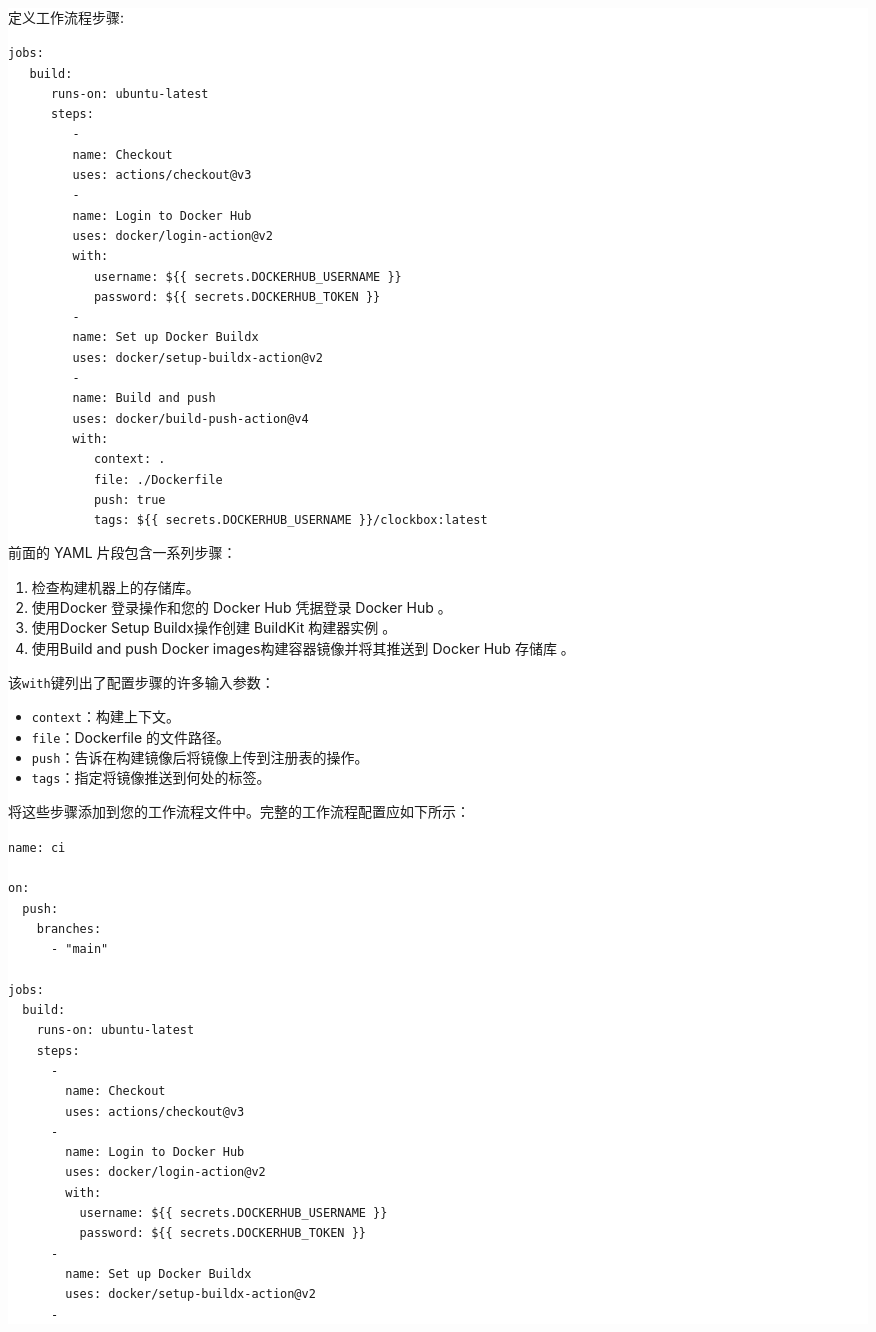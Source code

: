 定义工作流程步骤:
   ```
   jobs:
      build:
         runs-on: ubuntu-latest
         steps:
            -
            name: Checkout
            uses: actions/checkout@v3
            -
            name: Login to Docker Hub
            uses: docker/login-action@v2
            with:
               username: ${{ secrets.DOCKERHUB_USERNAME }}
               password: ${{ secrets.DOCKERHUB_TOKEN }}
            -
            name: Set up Docker Buildx
            uses: docker/setup-buildx-action@v2
            -
            name: Build and push
            uses: docker/build-push-action@v4
            with:
               context: .
               file: ./Dockerfile
               push: true
               tags: ${{ secrets.DOCKERHUB_USERNAME }}/clockbox:latest
   ```
   前面的 YAML 片段包含一系列步骤：
   1. 检查构建机器上的存储库。
   2. 使用Docker 登录操作和您的 Docker Hub 凭据登录 Docker Hub 。
   3. 使用Docker Setup Buildx操作创建 BuildKit 构建器实例 。
   4. 使用Build and push Docker images构建容器镜像并将其推送到 Docker Hub 存储库 。

   该`with`键列出了配置步骤的许多输入参数：
   - `context`：构建上下文。
   - `file`：Dockerfile 的文件路径。
   - `push`：告诉在构建镜像后将镜像上传到注册表的操作。
   - `tags`：指定将镜像推送到何处的标签。

将这些步骤添加到您的工作流程文件中。完整的工作流程配置应如下所示：
```
name: ci

on:
  push:
    branches:
      - "main"

jobs:
  build:
    runs-on: ubuntu-latest
    steps:
      -
        name: Checkout
        uses: actions/checkout@v3
      -
        name: Login to Docker Hub
        uses: docker/login-action@v2
        with:
          username: ${{ secrets.DOCKERHUB_USERNAME }}
          password: ${{ secrets.DOCKERHUB_TOKEN }}
      -
        name: Set up Docker Buildx
        uses: docker/setup-buildx-action@v2
      -
```
